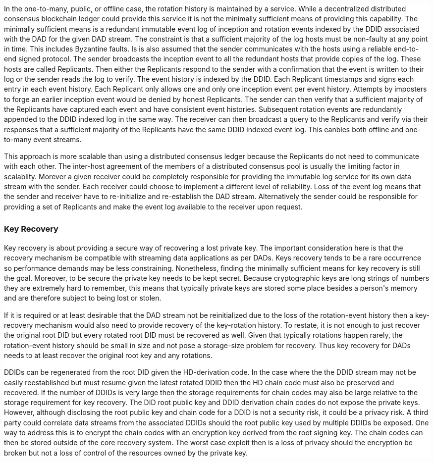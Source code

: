 In the one-to-many, public, or offline case, the rotation history is maintained by a service. While a decentralized distributed consensus blockchain ledger could provide this service it is not the minimally sufficient means of providing this capability. The minimally sufficient means is a redundant immutable event log of inception and rotation events indexed by the DDID associated with the DAD for the given DAD stream. The constraint is that a sufficient majority of the log hosts must be non-faulty at any point in time. This includes Byzantine faults. Is is also assumed that the sender communicates with the hosts using a reliable end-to-end signed protocol. The sender broadcasts the inception event to all the redundant hosts that provide copies of the log. These hosts are called Replicants. Then either the Replicants respond to the sender with a confirmation that the event is written to their log or the sender reads the log to verify. The event history is indexed by the DDID. Each Replicant timestamps and signs each entry in each event history. Each Replicant only allows one and only one inception event per event history. Attempts by imposters to forge an earlier inception event would be denied by honest Replicants. The sender can then verify that a sufficient majority of the Replicants have captured each event and have consistent event histories. Subsequent rotation events are redundantly appended to the DDID indexed log in the same way. The receiver can then broadcast a query to the Replicants and verify via their responses that a sufficient majority of the Replicants have the same DDID indexed event log. This eanbles both offline and one-to-many event streams.  

This approach is more scalable than using a distributed consensus ledger because the Replicants do not need to communicate with each other. The inter-host agreement of the members of a distributed consensus pool is usually the limiting factor in scalablity. Morever a given receiver could be completely responsible for providing the immutable log service for its own data stream with the sender. Each receiver could choose to implement a different level of reliability. Loss of the event log means that the sender and receiver have to re-initialize and re-establish the DAD stream. Alternatively the sender could be responsible for providing a set of Replicants and make the event log available to the receiver upon request.


### Key Recovery

Key recovery is about providing a secure way of recovering a lost private key. The important consideration here is that the recovery mechanism be compatible with streaming data applications as per DADs. Keys recovery tends to be a rare occurrence so performance demands may be less constraining. Nonetheless, finding the minimally sufficient means for key recovery is still the goal. Moreover, to be secure the private key needs to be kept secret. Because cryptographic keys are long strings of numbers they are extremely hard to remember, this means that typically private keys are stored some place besides a person's memory and are therefore subject to being lost or stolen. 

If it is required or at least desirable that the DAD stream not be reinitialized due to the loss of the rotation-event history then a key-recovery mechanism would also need to provide recovery of the key-rotation history. To restate, it is not enough to just recover the original root DID but every rotated root DID must be recovered as well. Given that typically rotations happen rarely, the rotation-event history should be small in size and not pose a storage-size problem for recovery. Thus key recovery for DADs needs to at least recover the original root key and any rotations. 

DDIDs can be regenerated from the root DID given the HD-derivation code. In the case where the the DDID stream may not be easily reestablished but must resume given the latest rotated DDID then the HD chain code must also be preserved and recovered. If the number of DDIDs is very large then the storage requirements for chain codes may also be large relative to the storage requirement for key recovery. The DID root public key and DDID derivation chain codes do not expose the private keys. However, although disclosing the root public key and chain code for a DDID is not a security risk, it could be a privacy risk. A third party could correlate data streams from the associated DDIDs should the root public key used by multiple DDIDs be exposed. One way to address this is to encrypt the chain codes with an encryption key derived from the root signing key. The chain codes can then be stored outside of the core recovery system. The worst case exploit then is a loss of privacy should the encryption be broken but not a loss of control of the resources owned by the private key.
